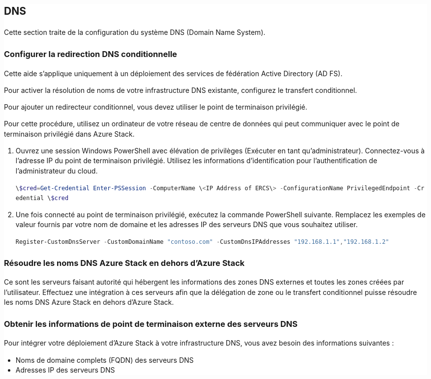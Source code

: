 ## <a name="dns"></a>DNS

Cette section traite de la configuration du système DNS (Domain Name System).

### <a name="configure-conditional-dns-forwarding"></a>Configurer la redirection DNS conditionnelle

Cette aide s’applique uniquement à un déploiement des services de fédération Active Directory (AD FS).

Pour activer la résolution de noms de votre infrastructure DNS existante, configurez le transfert conditionnel.

Pour ajouter un redirecteur conditionnel, vous devez utiliser le point de terminaison privilégié.

Pour cette procédure, utilisez un ordinateur de votre réseau de centre de données qui peut communiquer avec le point de terminaison privilégié dans Azure Stack.

1. Ouvrez une session Windows PowerShell avec élévation de privilèges (Exécuter en tant qu’administrateur). Connectez-vous à l’adresse IP du point de terminaison privilégié. Utilisez les informations d’identification pour l’authentification de l’administrateur du cloud.

    ```powershell
    \$cred=Get-Credential Enter-PSSession -ComputerName \<IP Address of ERCS\> -ConfigurationName PrivilegedEndpoint -Credential \$cred 
    ```

1. Une fois connecté au point de terminaison privilégié, exécutez la commande PowerShell suivante. Remplacez les exemples de valeur fournis par votre nom de domaine et les adresses IP des serveurs DNS que vous souhaitez utiliser.

    ```powershell
    Register-CustomDnsServer -CustomDomainName "contoso.com" -CustomDnsIPAddresses "192.168.1.1","192.168.1.2" 
    ```

### <a name="resolve-azure-stack-dns-names-from-outside-azure-stack"></a>Résoudre les noms DNS Azure Stack en dehors d’Azure Stack

Ce sont les serveurs faisant autorité qui hébergent les informations des zones DNS externes et toutes les zones créées par l’utilisateur. Effectuez une intégration à ces serveurs afin que la délégation de zone ou le transfert conditionnel puisse résoudre les noms DNS Azure Stack en dehors d’Azure Stack.

### <a name="get-dns-server-external-endpoint-information"></a>Obtenir les informations de point de terminaison externe des serveurs DNS

Pour intégrer votre déploiement d’Azure Stack à votre infrastructure DNS, vous avez besoin des informations suivantes :

- Noms de domaine complets (FQDN) des serveurs DNS
- Adresses IP des serveurs DNS
